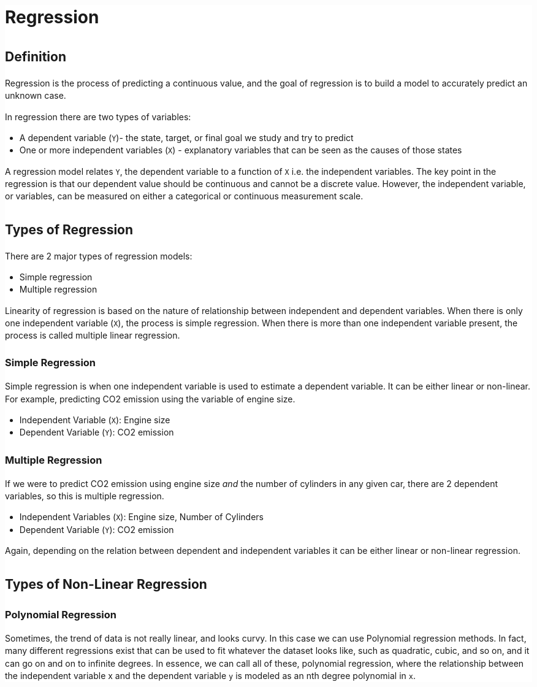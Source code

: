 # Regression

## Definition
Regression is the process of predicting a continuous value, and the goal of regression is to build a model to accurately predict an unknown case.

In regression there are two types of variables:
- A dependent variable (`Y`)- the state, target, or final goal we study and try to predict
- One or more independent variables (`X`) - explanatory variables that can be seen as the causes of those states

A regression model relates `Y`, the dependent variable to a function of `X` i.e. the independent variables. The key point in the regression is that our dependent value should be continuous and cannot be a discrete value. However, the independent variable, or variables, can be measured on either a categorical or continuous measurement scale. 


## Types of Regression

There are 2 major types of regression models:
- Simple regression
- Multiple regression

Linearity of regression is based on the nature of relationship between independent and dependent variables. When there is only one independent variable (`X`), the process is simple regression. When there is more than one independent variable present, the process is called multiple linear regression.

### Simple Regression
Simple regression is when one independent variable is used to estimate a dependent variable. It can be either linear or non-linear. For example, predicting CO2 emission using the variable of engine size.
- Independent Variable (`X`): Engine size
- Dependent Variable (`Y`): CO2 emission

### Multiple Regression
If we were to predict CO2 emission using engine size *and* the number of cylinders in any given car, there are 2 dependent variables, so this is multiple regression.
- Independent Variables (`X`): Engine size, Number of Cylinders
- Dependent Variable (`Y`): CO2 emission

Again, depending on the relation between dependent and independent variables it can be either linear or non-linear regression. 

## Types of Non-Linear Regression 
### Polynomial Regression
Sometimes, the trend of data is not really linear, and looks curvy. In this case we can use Polynomial regression methods. In fact, many different regressions exist that can be used to fit whatever the dataset looks like, such as quadratic, cubic, and so on, and it can go on and on to infinite degrees.
In essence, we can call all of these, polynomial regression, where the relationship between the independent variable x and the dependent variable `y` is modeled as an nth degree polynomial in `x`.
